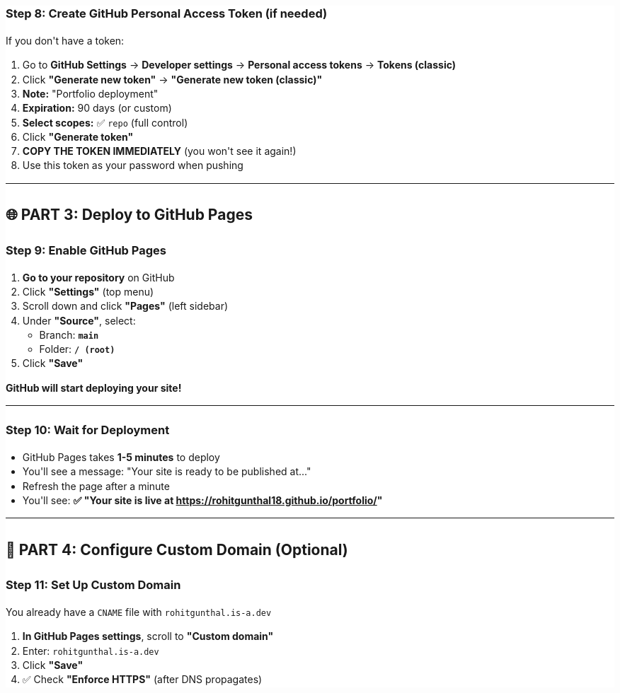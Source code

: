 
### **Step 8: Create GitHub Personal Access Token (if needed)**

If you don't have a token:

1. Go to **GitHub Settings** → **Developer settings** → **Personal access tokens** → **Tokens (classic)**
2. Click **"Generate new token"** → **"Generate new token (classic)"**
3. **Note:** "Portfolio deployment"
4. **Expiration:** 90 days (or custom)
5. **Select scopes:** ✅ `repo` (full control)
6. Click **"Generate token"**
7. **COPY THE TOKEN IMMEDIATELY** (you won't see it again!)
8. Use this token as your password when pushing

---

## 🌐 **PART 3: Deploy to GitHub Pages**

### **Step 9: Enable GitHub Pages**

1. **Go to your repository** on GitHub
2. Click **"Settings"** (top menu)
3. Scroll down and click **"Pages"** (left sidebar)
4. Under **"Source"**, select:
   - Branch: **`main`**
   - Folder: **`/ (root)`**
5. Click **"Save"**

**GitHub will start deploying your site!**

---

### **Step 10: Wait for Deployment**

- GitHub Pages takes **1-5 minutes** to deploy
- You'll see a message: "Your site is ready to be published at..."
- Refresh the page after a minute
- You'll see: **✅ "Your site is live at https://rohitgunthal18.github.io/portfolio/"**

---

## 🔧 **PART 4: Configure Custom Domain (Optional)**

### **Step 11: Set Up Custom Domain**

You already have a `CNAME` file with `rohitgunthal.is-a.dev`

1. **In GitHub Pages settings**, scroll to **"Custom domain"**
2. Enter: `rohitgunthal.is-a.dev`
3. Click **"Save"**
4. ✅ Check **"Enforce HTTPS"** (after DNS propagates)
